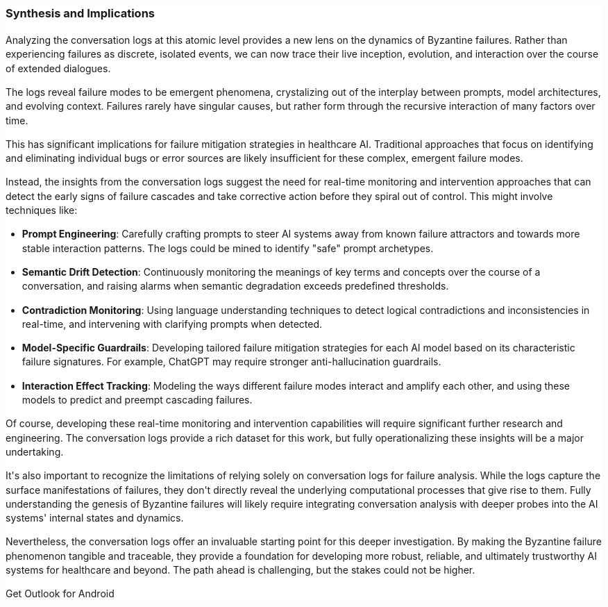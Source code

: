 ### Synthesis and Implications 
Analyzing the conversation logs at this atomic level provides a new lens on the dynamics of Byzantine failures. Rather than experiencing failures as discrete, isolated events, we can now trace their live inception, evolution, and interaction over the course of extended dialogues.

The logs reveal failure modes to be emergent phenomena, crystalizing out of the interplay between prompts, model architectures, and evolving context. Failures rarely have singular causes, but rather form through the recursive interaction of many factors over time.

This has significant implications for failure mitigation strategies in healthcare AI. Traditional approaches that focus on identifying and eliminating individual bugs or error sources are likely insufficient for these complex, emergent failure modes. 

Instead, the insights from the conversation logs suggest the need for real-time monitoring and intervention approaches that can detect the early signs of failure cascades and take corrective action before they spiral out of control. This might involve techniques like:

- **Prompt Engineering**: Carefully crafting prompts to steer AI systems away from known failure attractors and towards more stable interaction patterns. The logs could be mined to identify "safe" prompt archetypes.

- **Semantic Drift Detection**: Continuously monitoring the meanings of key terms and concepts over the course of a conversation, and raising alarms when semantic degradation exceeds predefined thresholds.

- **Contradiction Monitoring**: Using language understanding techniques to detect logical contradictions and inconsistencies in real-time, and intervening with clarifying prompts when detected.

- **Model-Specific Guardrails**: Developing tailored failure mitigation strategies for each AI model based on its characteristic failure signatures. For example, ChatGPT may require stronger anti-hallucination guardrails.

- **Interaction Effect Tracking**: Modeling the ways different failure modes interact and amplify each other, and using these models to predict and preempt cascading failures.

Of course, developing these real-time monitoring and intervention capabilities will require significant further research and engineering. The conversation logs provide a rich dataset for this work, but fully operationalizing these insights will be a major undertaking.

It's also important to recognize the limitations of relying solely on conversation logs for failure analysis. While the logs capture the surface manifestations of failures, they don't directly reveal the underlying computational processes that give rise to them. Fully understanding the genesis of Byzantine failures will likely require integrating conversation analysis with deeper probes into the AI systems' internal states and dynamics.

Nevertheless, the conversation logs offer an invaluable starting point for this deeper investigation. By making the Byzantine failure phenomenon tangible and traceable, they provide a foundation for developing more robust, reliable, and ultimately trustworthy AI systems for healthcare and beyond. The path ahead is challenging, but the stakes could not be higher.
</result>





Get Outlook for Android

